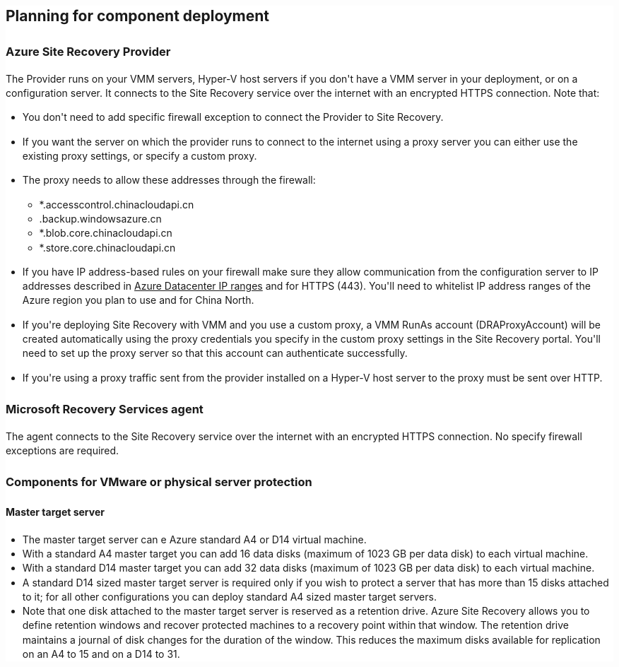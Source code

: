 
## Planning for component deployment

### Azure Site Recovery Provider

The Provider runs on your VMM servers, Hyper-V host servers if you don't have a VMM server in your deployment, or on a configuration server. It connects to the Site Recovery service over the internet with an encrypted HTTPS connection. Note that:

- You don't need to add specific firewall exception to connect the Provider to Site Recovery.
- If you want the server on which the provider runs to connect to the internet using a proxy server you can either use the existing proxy settings, or specify a custom proxy.
- The proxy needs to allow these addresses through the firewall:

	-  *.accesscontrol.chinacloudapi.cn
	-  .backup.windowsazure.cn
	-  *.blob.core.chinacloudapi.cn
	-  *.store.core.chinacloudapi.cn

- If you have IP address-based rules on your firewall make sure they allow communication from the configuration server to IP addresses described in [Azure Datacenter IP ranges](https://www.microsoft.com/download/details.aspx?id=41653) and for HTTPS (443). You'll need to whitelist IP address ranges of the Azure region you plan to use and for China North.
- If you're deploying Site Recovery with VMM and you use a custom proxy, a VMM RunAs account (DRAProxyAccount) will be created automatically using the proxy credentials you specify in the custom proxy settings in the Site Recovery portal. You'll need to set up the proxy server so that this account can authenticate successfully.
- If you're using a proxy traffic sent from the provider installed on a Hyper-V host server to the proxy must be sent over HTTP.

### Microsoft Recovery Services agent

The agent connects to the Site Recovery service over the internet with an encrypted HTTPS connection. No specify firewall exceptions are required.

### Components for VMware or physical server protection

#### Master target server

- The master target server can e Azure standard A4 or D14 virtual machine.
- With a standard A4 master target you can add 16 data disks (maximum of 1023 GB per data disk) to each virtual machine.
- With a standard D14 master target you can add 32 data disks (maximum of 1023 GB per data disk) to each virtual machine.
- A standard D14 sized master target server is required only if you wish to protect a server that has more than 15 disks attached to it; for all other configurations you can deploy standard A4 sized master target servers.
- Note that one disk attached to the master target server is reserved as a retention drive. Azure Site Recovery allows you to define retention windows and recover protected machines to a recovery point within that window. The retention drive maintains a journal of disk changes for the duration of the window.  This reduces the maximum disks available for replication on an A4 to 15 and on a D14 to 31.
